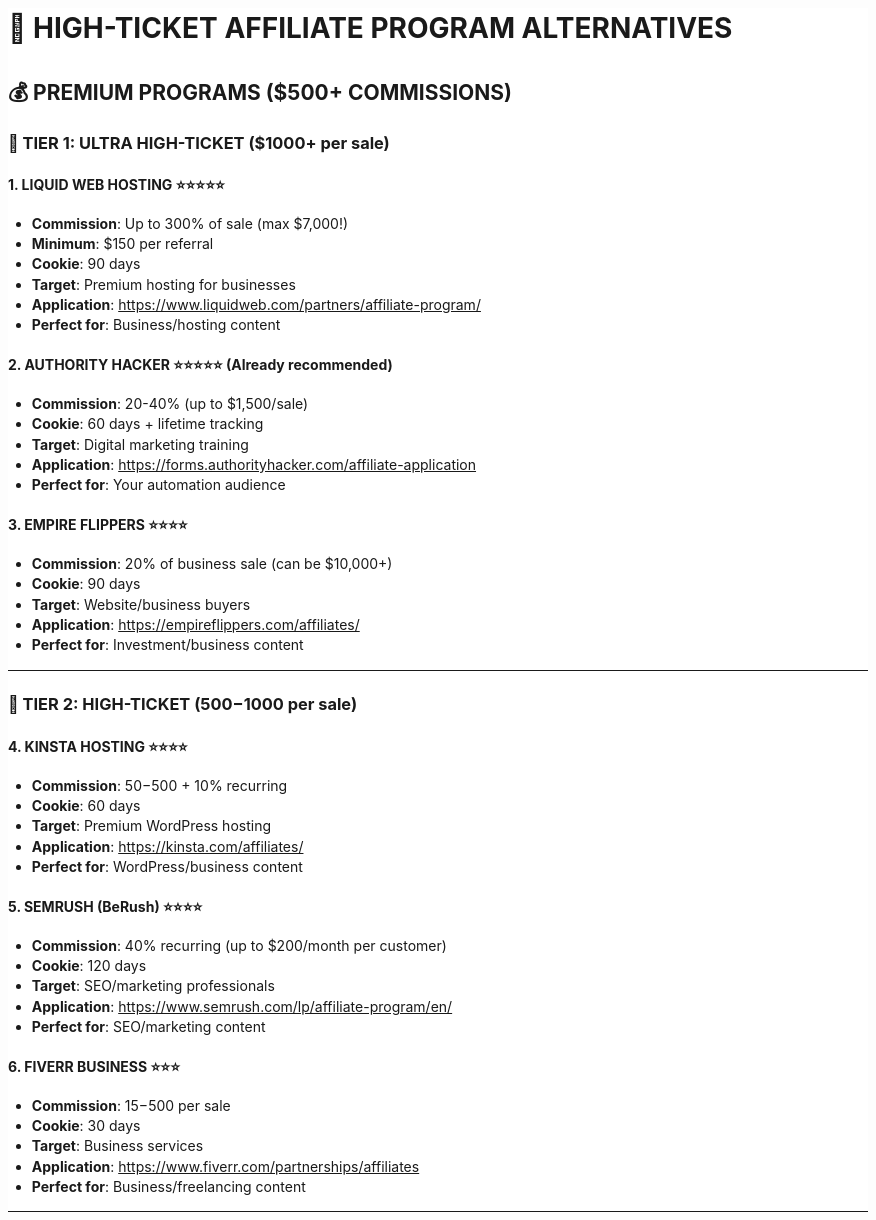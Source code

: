# 🚀 HIGH-TICKET AFFILIATE PROGRAM ALTERNATIVES

## 💰 PREMIUM PROGRAMS ($500+ COMMISSIONS)

### 🥇 TIER 1: ULTRA HIGH-TICKET ($1000+ per sale)

#### 1. **LIQUID WEB HOSTING** ⭐⭐⭐⭐⭐
- **Commission**: Up to 300% of sale (max $7,000!)
- **Minimum**: $150 per referral
- **Cookie**: 90 days
- **Target**: Premium hosting for businesses
- **Application**: https://www.liquidweb.com/partners/affiliate-program/
- **Perfect for**: Business/hosting content

#### 2. **AUTHORITY HACKER** ⭐⭐⭐⭐⭐ (Already recommended)
- **Commission**: 20-40% (up to $1,500/sale)
- **Cookie**: 60 days + lifetime tracking
- **Target**: Digital marketing training
- **Application**: https://forms.authorityhacker.com/affiliate-application
- **Perfect for**: Your automation audience

#### 3. **EMPIRE FLIPPERS** ⭐⭐⭐⭐
- **Commission**: 20% of business sale (can be $10,000+)
- **Cookie**: 90 days
- **Target**: Website/business buyers
- **Application**: https://empireflippers.com/affiliates/
- **Perfect for**: Investment/business content

---

### 🥈 TIER 2: HIGH-TICKET ($500-$1000 per sale)

#### 4. **KINSTA HOSTING** ⭐⭐⭐⭐
- **Commission**: $50-$500 + 10% recurring
- **Cookie**: 60 days
- **Target**: Premium WordPress hosting
- **Application**: https://kinsta.com/affiliates/
- **Perfect for**: WordPress/business content

#### 5. **SEMRUSH (BeRush)** ⭐⭐⭐⭐
- **Commission**: 40% recurring (up to $200/month per customer)
- **Cookie**: 120 days
- **Target**: SEO/marketing professionals
- **Application**: https://www.semrush.com/lp/affiliate-program/en/
- **Perfect for**: SEO/marketing content

#### 6. **FIVERR BUSINESS** ⭐⭐⭐
- **Commission**: $15-$500 per sale
- **Cookie**: 30 days
- **Target**: Business services
- **Application**: https://www.fiverr.com/partnerships/affiliates
- **Perfect for**: Business/freelancing content

---
